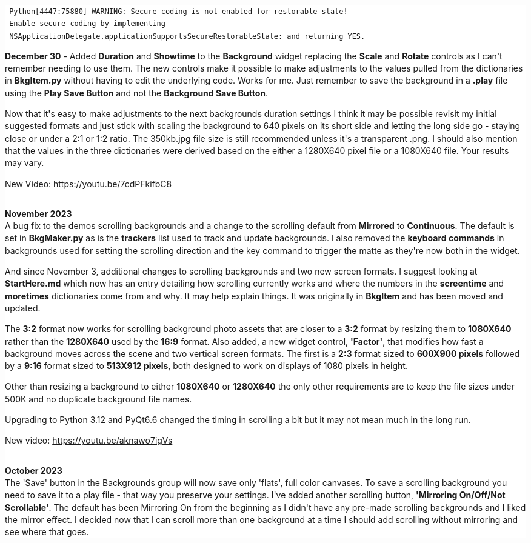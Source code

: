      Python[4447:75880] WARNING: Secure coding is not enabled for restorable state! 
     Enable secure coding by implementing
     NSApplicationDelegate.applicationSupportsSecureRestorableState: and returning YES.
     

**December 30** - Added **Duration** and **Showtime** to the **Background** widget replacing the **Scale** and **Rotate** controls as I can't remember needing to use them.  The new controls make it possible to make adjustments to the values pulled from the dictionaries in **BkgItem.py**  without having to edit the underlying code. Works for me.  Just remember to save the background in a **.play** file using the **Play Save Button** and not the **Background Save Button**.  

Now that it's easy to make adjustments to the next backgrounds duration settings I think it may be possible revisit my initial suggested formats and just stick with scaling the background to 640 pixels on its short side and letting the long side go - staying close or under a 2:1 or 1:2 ratio.  The 350kb.jpg file size is still recommended unless it's a transparent .png. I should also mention that the values in the three dictionaries were derived based on the either a 1280X640 pixel file or a 1080X640 file.  Your results may vary.

New Video: <https://youtu.be/7cdPFkifbC8>

---
**November 2023**       
A bug fix to the demos scrolling backgrounds and a change to the scrolling default from **Mirrored** to **Continuous**.  The default is set in **BkgMaker.py** as is the **trackers** list used to track and update backgrounds. I also removed the **keyboard commands** in backgrounds used for setting the scrolling direction and the key command to trigger the matte as they're now both in the widget.     
  
And since November 3, additional changes to scrolling backgrounds and two new screen formats. I suggest looking at **StartHere.md** which now has an entry detailing how scrolling currently works and where the numbers in the **screentime** and **moretimes** dictionaries come from and why. It may help explain things. It was originally in **BkgItem** and has been moved and updated.

The **3:2** format now works for scrolling background photo assets that are closer to a **3:2** format by resizing them to **1080X640** rather than the **1280X640** used by the **16:9** format.  Also added, a new widget control, **'Factor'**, that modifies how fast a background moves across the scene and two vertical screen formats. The first is a **2:3** format sized to **600X900 pixels** followed by a **9:16** format sized to **513X912 pixels**, both designed to work on displays of 1080 pixels in height. 

Other than resizing a background to either **1080X640** or **1280X640** the only other requirements are to keep the file sizes under 500K and no duplicate background file names.

Upgrading to Python 3.12 and PyQt6.6 changed the timing in scrolling a bit but it may not mean much in the long run.

New video: <https://youtu.be/aknawo7igVs>

---
**October 2023**        
The 'Save' button in the Backgrounds group will now save only 'flats', full color canvases.
To save a scrolling background you need to save it to a play file - that way you preserve your settings.  I've added another scrolling button, **'Mirroring On/Off/Not Scrollable'**. The default has been Mirroring On from the beginning as I didn't have any pre-made scrolling backgrounds and I liked the mirror effect. I decided now that I can scroll more than one background at a time I should add scrolling without mirroring and see where that goes.
